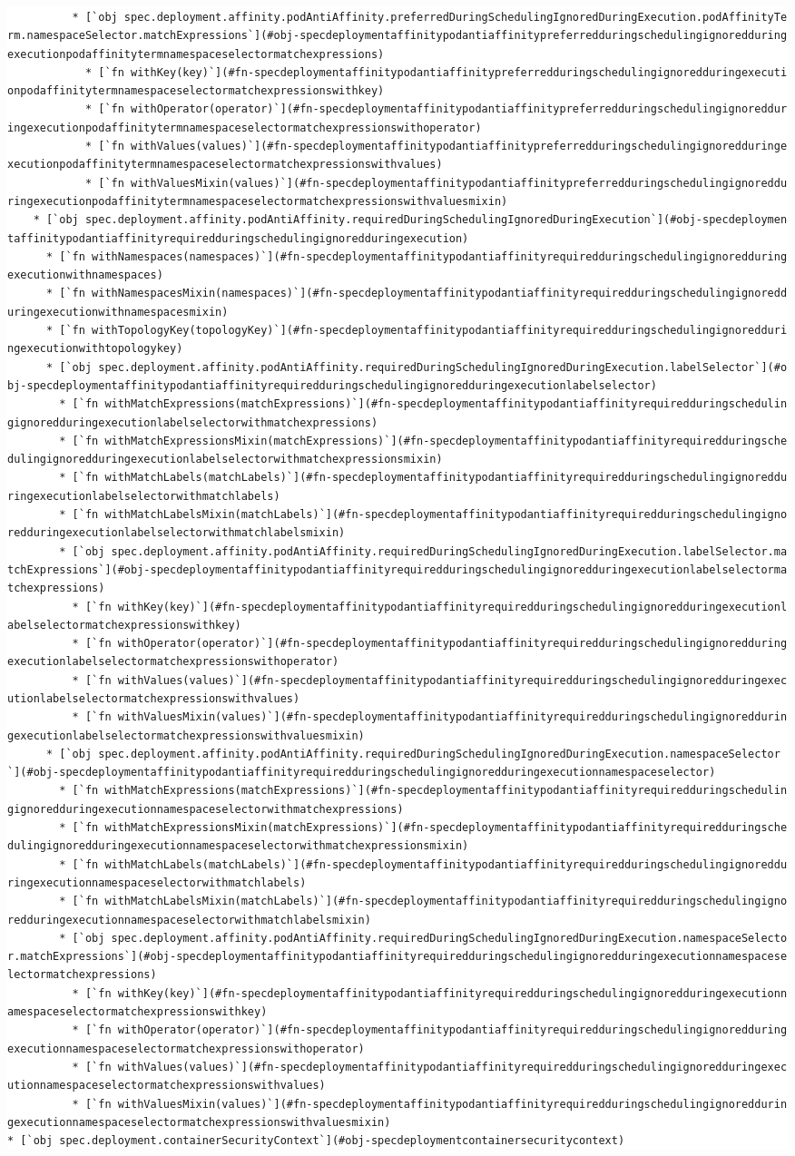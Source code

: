               * [`obj spec.deployment.affinity.podAntiAffinity.preferredDuringSchedulingIgnoredDuringExecution.podAffinityTerm.namespaceSelector.matchExpressions`](#obj-specdeploymentaffinitypodantiaffinitypreferredduringschedulingignoredduringexecutionpodaffinitytermnamespaceselectormatchexpressions)
                * [`fn withKey(key)`](#fn-specdeploymentaffinitypodantiaffinitypreferredduringschedulingignoredduringexecutionpodaffinitytermnamespaceselectormatchexpressionswithkey)
                * [`fn withOperator(operator)`](#fn-specdeploymentaffinitypodantiaffinitypreferredduringschedulingignoredduringexecutionpodaffinitytermnamespaceselectormatchexpressionswithoperator)
                * [`fn withValues(values)`](#fn-specdeploymentaffinitypodantiaffinitypreferredduringschedulingignoredduringexecutionpodaffinitytermnamespaceselectormatchexpressionswithvalues)
                * [`fn withValuesMixin(values)`](#fn-specdeploymentaffinitypodantiaffinitypreferredduringschedulingignoredduringexecutionpodaffinitytermnamespaceselectormatchexpressionswithvaluesmixin)
        * [`obj spec.deployment.affinity.podAntiAffinity.requiredDuringSchedulingIgnoredDuringExecution`](#obj-specdeploymentaffinitypodantiaffinityrequiredduringschedulingignoredduringexecution)
          * [`fn withNamespaces(namespaces)`](#fn-specdeploymentaffinitypodantiaffinityrequiredduringschedulingignoredduringexecutionwithnamespaces)
          * [`fn withNamespacesMixin(namespaces)`](#fn-specdeploymentaffinitypodantiaffinityrequiredduringschedulingignoredduringexecutionwithnamespacesmixin)
          * [`fn withTopologyKey(topologyKey)`](#fn-specdeploymentaffinitypodantiaffinityrequiredduringschedulingignoredduringexecutionwithtopologykey)
          * [`obj spec.deployment.affinity.podAntiAffinity.requiredDuringSchedulingIgnoredDuringExecution.labelSelector`](#obj-specdeploymentaffinitypodantiaffinityrequiredduringschedulingignoredduringexecutionlabelselector)
            * [`fn withMatchExpressions(matchExpressions)`](#fn-specdeploymentaffinitypodantiaffinityrequiredduringschedulingignoredduringexecutionlabelselectorwithmatchexpressions)
            * [`fn withMatchExpressionsMixin(matchExpressions)`](#fn-specdeploymentaffinitypodantiaffinityrequiredduringschedulingignoredduringexecutionlabelselectorwithmatchexpressionsmixin)
            * [`fn withMatchLabels(matchLabels)`](#fn-specdeploymentaffinitypodantiaffinityrequiredduringschedulingignoredduringexecutionlabelselectorwithmatchlabels)
            * [`fn withMatchLabelsMixin(matchLabels)`](#fn-specdeploymentaffinitypodantiaffinityrequiredduringschedulingignoredduringexecutionlabelselectorwithmatchlabelsmixin)
            * [`obj spec.deployment.affinity.podAntiAffinity.requiredDuringSchedulingIgnoredDuringExecution.labelSelector.matchExpressions`](#obj-specdeploymentaffinitypodantiaffinityrequiredduringschedulingignoredduringexecutionlabelselectormatchexpressions)
              * [`fn withKey(key)`](#fn-specdeploymentaffinitypodantiaffinityrequiredduringschedulingignoredduringexecutionlabelselectormatchexpressionswithkey)
              * [`fn withOperator(operator)`](#fn-specdeploymentaffinitypodantiaffinityrequiredduringschedulingignoredduringexecutionlabelselectormatchexpressionswithoperator)
              * [`fn withValues(values)`](#fn-specdeploymentaffinitypodantiaffinityrequiredduringschedulingignoredduringexecutionlabelselectormatchexpressionswithvalues)
              * [`fn withValuesMixin(values)`](#fn-specdeploymentaffinitypodantiaffinityrequiredduringschedulingignoredduringexecutionlabelselectormatchexpressionswithvaluesmixin)
          * [`obj spec.deployment.affinity.podAntiAffinity.requiredDuringSchedulingIgnoredDuringExecution.namespaceSelector`](#obj-specdeploymentaffinitypodantiaffinityrequiredduringschedulingignoredduringexecutionnamespaceselector)
            * [`fn withMatchExpressions(matchExpressions)`](#fn-specdeploymentaffinitypodantiaffinityrequiredduringschedulingignoredduringexecutionnamespaceselectorwithmatchexpressions)
            * [`fn withMatchExpressionsMixin(matchExpressions)`](#fn-specdeploymentaffinitypodantiaffinityrequiredduringschedulingignoredduringexecutionnamespaceselectorwithmatchexpressionsmixin)
            * [`fn withMatchLabels(matchLabels)`](#fn-specdeploymentaffinitypodantiaffinityrequiredduringschedulingignoredduringexecutionnamespaceselectorwithmatchlabels)
            * [`fn withMatchLabelsMixin(matchLabels)`](#fn-specdeploymentaffinitypodantiaffinityrequiredduringschedulingignoredduringexecutionnamespaceselectorwithmatchlabelsmixin)
            * [`obj spec.deployment.affinity.podAntiAffinity.requiredDuringSchedulingIgnoredDuringExecution.namespaceSelector.matchExpressions`](#obj-specdeploymentaffinitypodantiaffinityrequiredduringschedulingignoredduringexecutionnamespaceselectormatchexpressions)
              * [`fn withKey(key)`](#fn-specdeploymentaffinitypodantiaffinityrequiredduringschedulingignoredduringexecutionnamespaceselectormatchexpressionswithkey)
              * [`fn withOperator(operator)`](#fn-specdeploymentaffinitypodantiaffinityrequiredduringschedulingignoredduringexecutionnamespaceselectormatchexpressionswithoperator)
              * [`fn withValues(values)`](#fn-specdeploymentaffinitypodantiaffinityrequiredduringschedulingignoredduringexecutionnamespaceselectormatchexpressionswithvalues)
              * [`fn withValuesMixin(values)`](#fn-specdeploymentaffinitypodantiaffinityrequiredduringschedulingignoredduringexecutionnamespaceselectormatchexpressionswithvaluesmixin)
    * [`obj spec.deployment.containerSecurityContext`](#obj-specdeploymentcontainersecuritycontext)
